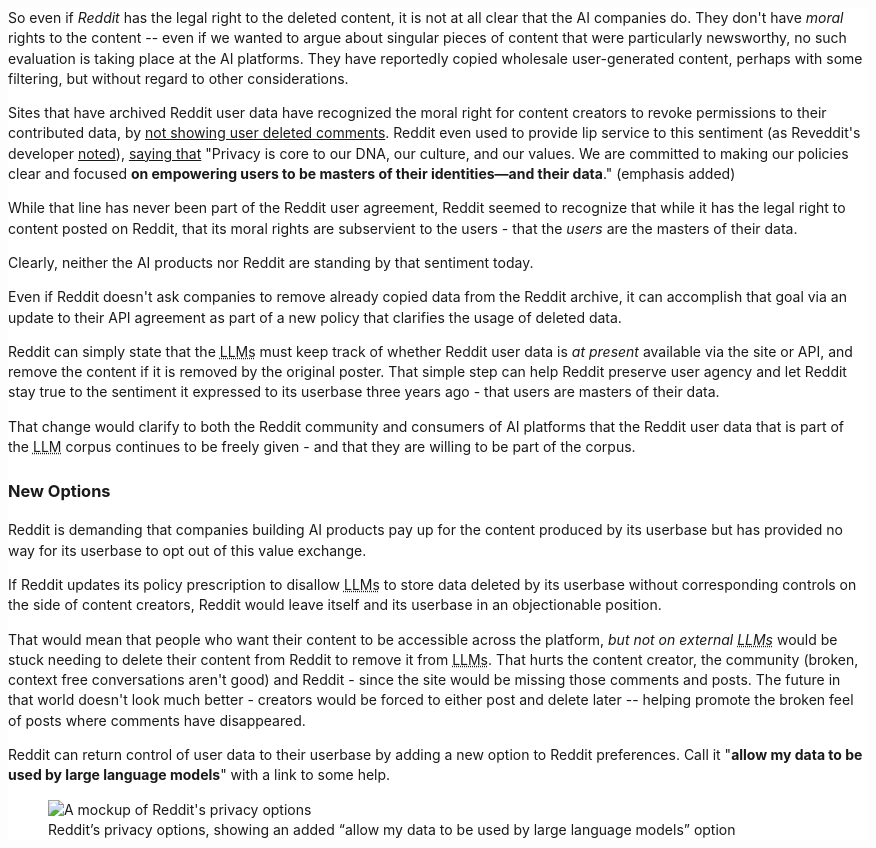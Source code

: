 So even if *Reddit* has the legal right to the deleted content, it is not at all clear that the AI companies do. They don't have *moral* rights to the content -- even if we wanted to argue about singular pieces of content that were particularly newsworthy, no such evaluation is taking place at the AI platforms. They have reportedly copied wholesale user-generated content, perhaps with some filtering, but without regard to other considerations.

Sites that have archived Reddit user data have recognized the moral right for content creators to revoke permissions to their contributed data, by [not showing user deleted comments](https://www.reveddit.com/about/faq/#user-deleted). Reddit even used to provide lip service to this sentiment (as Reveddit's developer [noted](https://www.reddit.com/r/removeddit/comments/ir1oyw/comment/g5fgxgl/?context=3)), [saying that](https://www.reddit.com/r/privacy/comments/j11sda/reddit_has_updated_its_privacy_policy/) "Privacy is core to our DNA, our culture, and our values. We are committed to making our policies clear and focused **on empowering users to be masters of their identities—and their data**." (emphasis added)

While that line has never been part of the Reddit user agreement, Reddit seemed to recognize that while it has the legal right to content posted on Reddit, that its moral rights are subservient to the users - that the *users* are the masters of their data.

Clearly, neither the AI products nor Reddit are standing by that sentiment today. 

Even if Reddit doesn't ask companies to remove already copied data from the Reddit archive, it can accomplish that goal via an update to their API agreement as part of a new policy that clarifies the usage of deleted data. 

Reddit can simply state that the <abbr title="Large language models">LLMs</abbr> must keep track of whether Reddit user data is *at present* available via the site or API, and remove the content if it is removed by the original poster. That simple step can help Reddit preserve user agency and let Reddit stay true to the sentiment it expressed to its userbase three years ago - that users are masters of their data.

That change would clarify to both the Reddit community and consumers of AI platforms that the Reddit user data that is part of the <abbr title="Large language model">LLM</abbr> corpus continues to be freely given - and that they are willing to be part of the corpus. 

### New Options

Reddit is demanding that companies building AI products pay up for the content produced by its userbase but has provided no way for its userbase to opt out of this value exchange. 

If Reddit updates its policy prescription to disallow <abbr title="Large language models">LLMs</abbr> to store data deleted by its userbase without corresponding controls on the side of content creators, Reddit would leave itself and its userbase in an objectionable position. 

That would mean that people who want their content to be accessible across the platform, *but not on external <abbr title="Large language models">LLMs</abbr>* would be stuck needing to delete their content from Reddit to remove it from <abbr title="Large language models">LLMs</abbr>. That hurts the content creator, the community (broken, context free conversations aren't good) and Reddit - since the site would be missing those comments and posts. The future in that world doesn't look much better - creators would be forced to either post and delete later -- helping promote the broken feel of posts where comments have disappeared. 

Reddit can return control of user data to their userbase by adding a new option to Reddit preferences. Call it "**allow my data to be used by large language models**" with a link to some help.

<p>
	<figure>
	<picture>
	  <source type="image/webp" srcset="{{site.url}}/assets/images/reddit/reddit-privacy-options-proposed.webp,
	          {{site.url}}/assets/images/reddit/reddit-privacy-options-proposed-2x.webp 2x">
	  <source type="image/png" srcset="{{site.url}}/assets/images/reddit/reddit-privacy-options-proposed.png,
	  		  {{site.url}}/assets/images/reddit/reddit-privacy-options-proposed-2x.png 2x">
	  <img src="{{site.url}}/assets/images/reddit/reddit-privacy-options-proposed.png" srcset="{{site.url}}/assets/images/reddit/reddit-privacy-options-proposed-2x.png 2x" alt="A mockup of Reddit's privacy options"/>
	  <figcaption>Reddit&#8217;s privacy options, showing an added &ldquo;allow my data to be used by large language models&rdquo; option</figcaption>
	</picture>